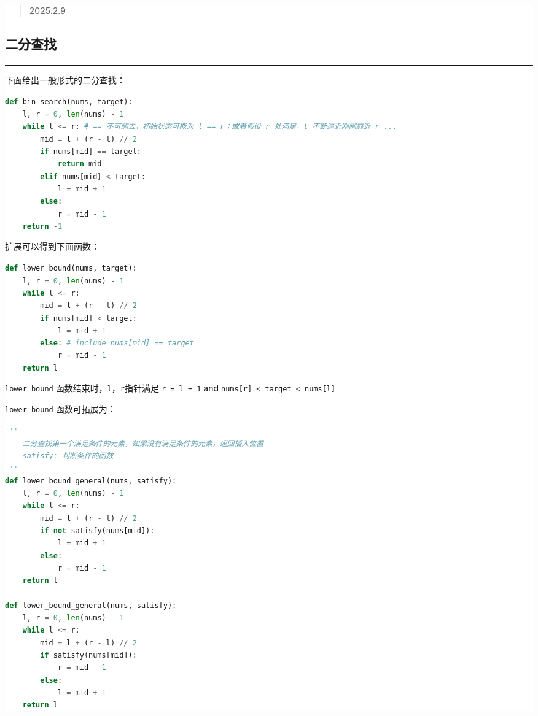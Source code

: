 > 2025.2.9

## 二分查找

---

下面给出一般形式的二分查找：

```python
def bin_search(nums, target):
    l, r = 0, len(nums) - 1
    while l <= r: # == 不可删去，初始状态可能为 l == r；或者假设 r 处满足，l 不断逼近刚刚靠近 r ...
        mid = l + (r - l) // 2
        if nums[mid] == target:
            return mid
        elif nums[mid] < target:
            l = mid + 1
        else:
            r = mid - 1
    return -1
```

扩展可以得到下面函数：

```python
def lower_bound(nums, target):
    l, r = 0, len(nums) - 1
    while l <= r:
        mid = l + (r - l) // 2
        if nums[mid] < target:
            l = mid + 1
        else: # include nums[mid] == target
            r = mid - 1
    return l
```

`lower_bound` 函数结束时，`l`，`r`指针满足 `r = l + 1` and `nums[r] < target < nums[l]`

`lower_bound` 函数可拓展为：

```python
'''
    二分查找第一个满足条件的元素，如果没有满足条件的元素，返回插入位置
    satisfy: 判断条件的函数
'''
def lower_bound_general(nums, satisfy):
    l, r = 0, len(nums) - 1
    while l <= r:
        mid = l + (r - l) // 2
        if not satisfy(nums[mid]):
            l = mid + 1
        else:
            r = mid - 1
    return l

def lower_bound_general(nums, satisfy):
    l, r = 0, len(nums) - 1
    while l <= r:
        mid = l + (r - l) // 2
        if satisfy(nums[mid]):
            r = mid - 1
        else:
            l = mid + 1
    return l
```
